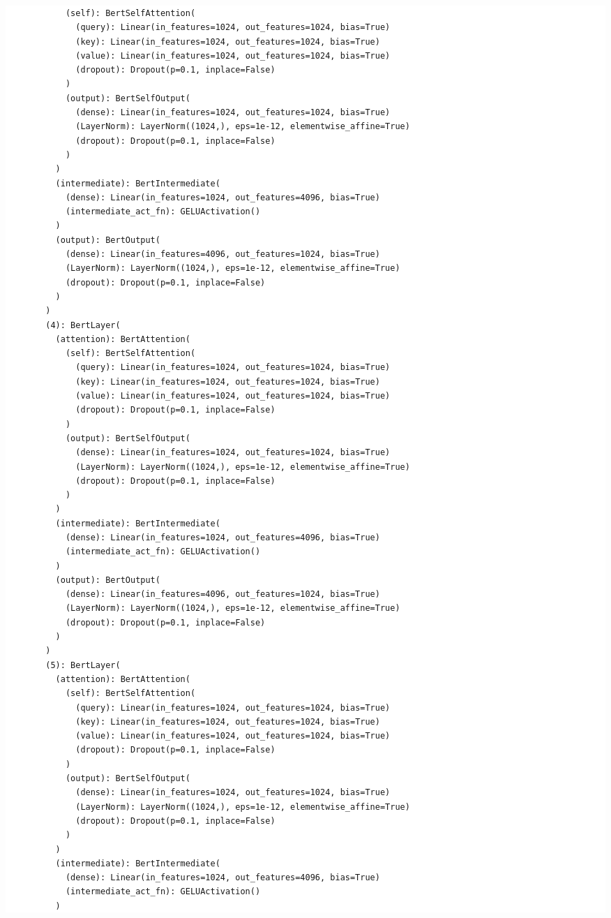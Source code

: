                 (self): BertSelfAttention(
                  (query): Linear(in_features=1024, out_features=1024, bias=True)
                  (key): Linear(in_features=1024, out_features=1024, bias=True)
                  (value): Linear(in_features=1024, out_features=1024, bias=True)
                  (dropout): Dropout(p=0.1, inplace=False)
                )
                (output): BertSelfOutput(
                  (dense): Linear(in_features=1024, out_features=1024, bias=True)
                  (LayerNorm): LayerNorm((1024,), eps=1e-12, elementwise_affine=True)
                  (dropout): Dropout(p=0.1, inplace=False)
                )
              )
              (intermediate): BertIntermediate(
                (dense): Linear(in_features=1024, out_features=4096, bias=True)
                (intermediate_act_fn): GELUActivation()
              )
              (output): BertOutput(
                (dense): Linear(in_features=4096, out_features=1024, bias=True)
                (LayerNorm): LayerNorm((1024,), eps=1e-12, elementwise_affine=True)
                (dropout): Dropout(p=0.1, inplace=False)
              )
            )
            (4): BertLayer(
              (attention): BertAttention(
                (self): BertSelfAttention(
                  (query): Linear(in_features=1024, out_features=1024, bias=True)
                  (key): Linear(in_features=1024, out_features=1024, bias=True)
                  (value): Linear(in_features=1024, out_features=1024, bias=True)
                  (dropout): Dropout(p=0.1, inplace=False)
                )
                (output): BertSelfOutput(
                  (dense): Linear(in_features=1024, out_features=1024, bias=True)
                  (LayerNorm): LayerNorm((1024,), eps=1e-12, elementwise_affine=True)
                  (dropout): Dropout(p=0.1, inplace=False)
                )
              )
              (intermediate): BertIntermediate(
                (dense): Linear(in_features=1024, out_features=4096, bias=True)
                (intermediate_act_fn): GELUActivation()
              )
              (output): BertOutput(
                (dense): Linear(in_features=4096, out_features=1024, bias=True)
                (LayerNorm): LayerNorm((1024,), eps=1e-12, elementwise_affine=True)
                (dropout): Dropout(p=0.1, inplace=False)
              )
            )
            (5): BertLayer(
              (attention): BertAttention(
                (self): BertSelfAttention(
                  (query): Linear(in_features=1024, out_features=1024, bias=True)
                  (key): Linear(in_features=1024, out_features=1024, bias=True)
                  (value): Linear(in_features=1024, out_features=1024, bias=True)
                  (dropout): Dropout(p=0.1, inplace=False)
                )
                (output): BertSelfOutput(
                  (dense): Linear(in_features=1024, out_features=1024, bias=True)
                  (LayerNorm): LayerNorm((1024,), eps=1e-12, elementwise_affine=True)
                  (dropout): Dropout(p=0.1, inplace=False)
                )
              )
              (intermediate): BertIntermediate(
                (dense): Linear(in_features=1024, out_features=4096, bias=True)
                (intermediate_act_fn): GELUActivation()
              )